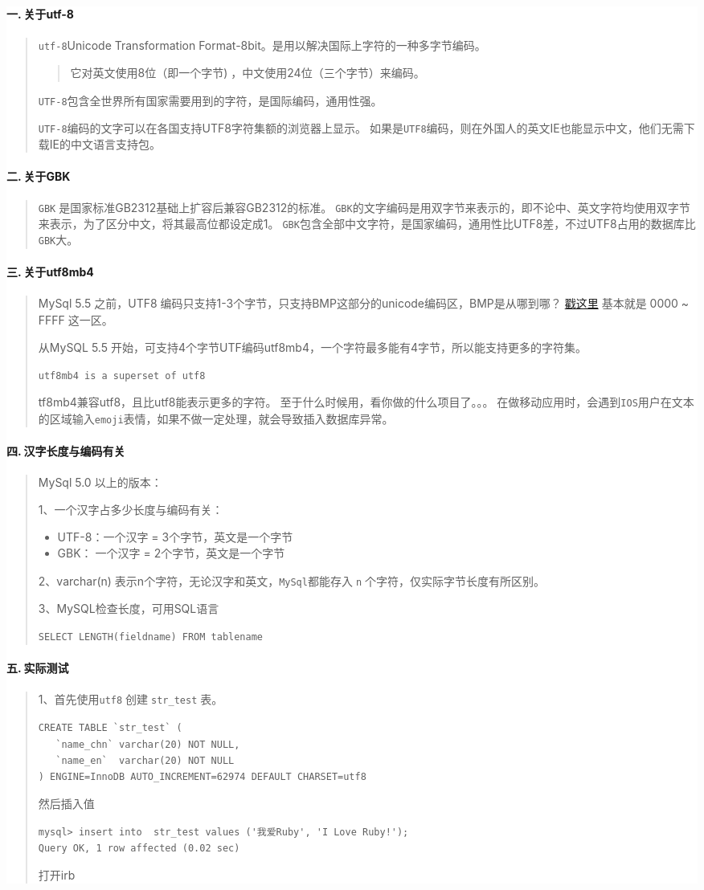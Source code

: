 #### 一. 关于utf-8

> `utf-8`Unicode Transformation Format-8bit。是用以解决国际上字符的一种多字节编码。
>
> > 它对英文使用8位（即一个字节) ，中文使用24位（三个字节）来编码。
>
> `UTF-8`包含全世界所有国家需要用到的字符，是国际编码，通用性强。
>
> `UTF-8`编码的文字可以在各国支持UTF8字符集额的浏览器上显示。 如果是`UTF8`编码，则在外国人的英文IE也能显示中文，他们无需下载IE的中文语言支持包。

#### 二. 关于GBK

>`GBK` 是国家标准GB2312基础上扩容后兼容GB2312的标准。
>`GBK`的文字编码是用双字节来表示的，即不论中、英文字符均使用双字节来表示，为了区分中文，将其最高位都设定成1。
>`GBK`包含全部中文字符，是国家编码，通用性比UTF8差，不过UTF8占用的数据库比`GBK`大。

#### 三. 关于utf8mb4

>MySql 5.5 之前，UTF8 编码只支持1-3个字节，只支持BMP这部分的unicode编码区，BMP是从哪到哪？ [戳这里](http://en.wikipedia.org/wiki/Mapping_of_Unicode_characters) 基本就是 0000 ~ FFFF 这一区。
>
>从MySQL 5.5 开始，可支持4个字节UTF编码utf8mb4，一个字符最多能有4字节，所以能支持更多的字符集。
>
>```
>utf8mb4 is a superset of utf8
>```
>
>tf8mb4兼容utf8，且比utf8能表示更多的字符。
>至于什么时候用，看你做的什么项目了。。。 在做移动应用时，会遇到`IOS`用户在文本的区域输入`emoji`表情，如果不做一定处理，就会导致插入数据库异常。

#### 四. 汉字长度与编码有关

> MySql 5.0 以上的版本：
>
> 1、一个汉字占多少长度与编码有关：
>
> - UTF-8：一个汉字 = 3个字节，英文是一个字节
> - GBK： 一个汉字 = 2个字节，英文是一个字节
>
> 2、varchar(n) 表示n个字符，无论汉字和英文，`MySql`都能存入 `n` 个字符，仅实际字节长度有所区别。
>
> 3、MySQL检查长度，可用SQL语言
>
> ```mysql
> SELECT LENGTH(fieldname) FROM tablename
> ```

#### 五. 实际测试

>1、首先使用`utf8` 创建 `str_test` 表。
>
>```
>CREATE TABLE `str_test` (
>    `name_chn` varchar(20) NOT NULL,
>    `name_en`  varchar(20) NOT NULL
>) ENGINE=InnoDB AUTO_INCREMENT=62974 DEFAULT CHARSET=utf8
>```
>
>然后插入值
>
>```
>mysql> insert into  str_test values ('我爱Ruby', 'I Love Ruby!');
>Query OK, 1 row affected (0.02 sec)
>```
>
>打开irb